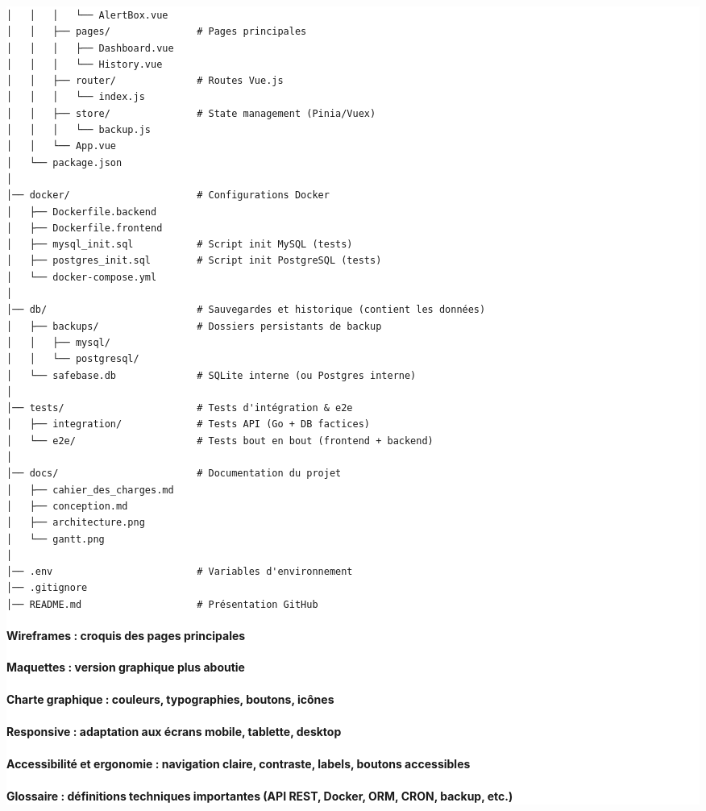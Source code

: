 ```
│   │   │   └── AlertBox.vue
│   │   ├── pages/               # Pages principales
│   │   │   ├── Dashboard.vue
│   │   │   └── History.vue
│   │   ├── router/              # Routes Vue.js
│   │   │   └── index.js
│   │   ├── store/               # State management (Pinia/Vuex)
│   │   │   └── backup.js
│   │   └── App.vue
│   └── package.json
│
│── docker/                      # Configurations Docker
│   ├── Dockerfile.backend
│   ├── Dockerfile.frontend
│   ├── mysql_init.sql           # Script init MySQL (tests)
│   ├── postgres_init.sql        # Script init PostgreSQL (tests)
│   └── docker-compose.yml
│
│── db/                          # Sauvegardes et historique (contient les données)
│   ├── backups/                 # Dossiers persistants de backup
│   │   ├── mysql/
│   │   └── postgresql/
│   └── safebase.db              # SQLite interne (ou Postgres interne)
│
│── tests/                       # Tests d'intégration & e2e
│   ├── integration/             # Tests API (Go + DB factices)
│   └── e2e/                     # Tests bout en bout (frontend + backend)
│
│── docs/                        # Documentation du projet
│   ├── cahier_des_charges.md
│   ├── conception.md
│   ├── architecture.png
│   └── gantt.png
│
│── .env                         # Variables d'environnement
│── .gitignore
│── README.md                    # Présentation GitHub
```

#### Wireframes : croquis des pages principales
#### Maquettes : version graphique plus aboutie
#### Charte graphique : couleurs, typographies, boutons, icônes
#### Responsive : adaptation aux écrans mobile, tablette, desktop
#### Accessibilité et ergonomie : navigation claire, contraste, labels, boutons accessibles

#### Glossaire : définitions techniques importantes (API REST, Docker, ORM, CRON, backup, etc.)
